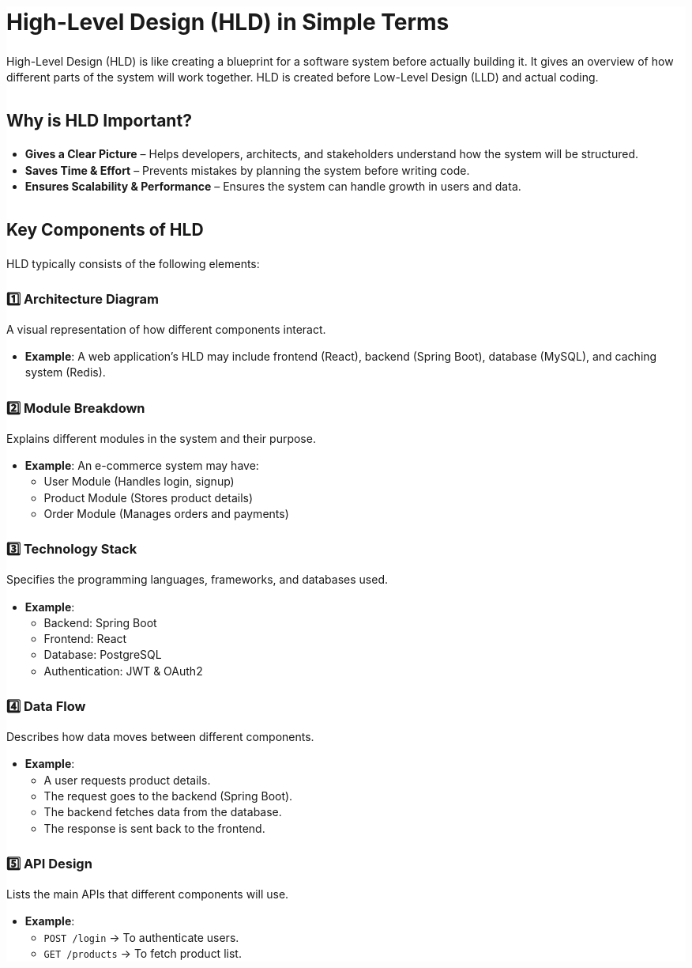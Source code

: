 # High-Level Design (HLD) in Simple Terms

High-Level Design (HLD) is like creating a blueprint for a software system before actually building it. It gives an overview of how different parts of the system will work together. HLD is created before Low-Level Design (LLD) and actual coding.

## Why is HLD Important?
- **Gives a Clear Picture** – Helps developers, architects, and stakeholders understand how the system will be structured.
- **Saves Time & Effort** – Prevents mistakes by planning the system before writing code.
- **Ensures Scalability & Performance** – Ensures the system can handle growth in users and data.

## Key Components of HLD
HLD typically consists of the following elements:

### 1️⃣ Architecture Diagram
A visual representation of how different components interact.
- **Example**: A web application’s HLD may include frontend (React), backend (Spring Boot), database (MySQL), and caching system (Redis).

### 2️⃣ Module Breakdown
Explains different modules in the system and their purpose.
- **Example**: An e-commerce system may have:
  - User Module (Handles login, signup)
  - Product Module (Stores product details)
  - Order Module (Manages orders and payments)

### 3️⃣ Technology Stack
Specifies the programming languages, frameworks, and databases used.
- **Example**:
  - Backend: Spring Boot
  - Frontend: React
  - Database: PostgreSQL
  - Authentication: JWT & OAuth2

### 4️⃣ Data Flow
Describes how data moves between different components.
- **Example**:
  - A user requests product details.
  - The request goes to the backend (Spring Boot).
  - The backend fetches data from the database.
  - The response is sent back to the frontend.

### 5️⃣ API Design
Lists the main APIs that different components will use.
- **Example**:
  - `POST /login` → To authenticate users.
  - `GET /products` → To fetch product list.
